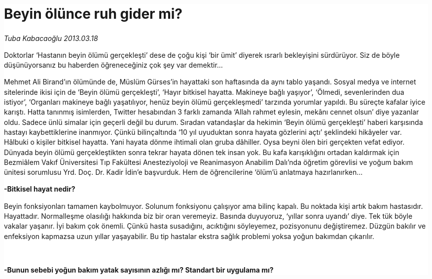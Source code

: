 # Beyin ölünce ruh gider mi?

*Tuba Kabacaoğlu 2013.03.18*

<div class="news-detail-text-todays">
 <div>
 </div>
 <div>
 </div>
 <div id="newsSpot">
  <font class="detail-spot">
   Doktorlar ‘Hastanın beyin ölümü gerçekleşti’ dese de çoğu kişi ‘bir ümit’ diyerek ısrarlı bekleyişini sürdürüyor. Siz de böyle düşünüyorsanız bu haberden öğreneceğiniz çok şey var demektir…
  </font>
 </div>
 <div id="newsText">
  <font class="detail-text">
   <p>
    Mehmet Ali Birand’ın ölümünde de, Müslüm Gürses’in hayattaki son haftasında da aynı tablo yaşandı. Sosyal medya ve internet sitelerinde ikisi için de ‘Beyin ölümü gerçekleşti’, ‘Hayır bitkisel hayatta. Makineye bağlı yaşıyor’, ‘Ölmedi, sevenlerinden dua istiyor’, ‘Organları makineye bağlı yaşatılıyor, henüz beyin ölümü gerçekleşmedi’ tarzında yorumlar yapıldı. Bu süreçte kafalar iyice karıştı. Hatta tanınmış isimlerden, Twitter hesabından 3 farklı zamanda ‘Allah rahmet eylesin, mekânı cennet olsun’ diye yazanlar oldu. Sadece ünlü simalar için geçerli değil bu durum. Sıradan vatandaşlar da hekimin ‘Beyin ölümü gerçekleşti’ haberi karşısında hastayı kaybettiklerine inanmıyor. Çünkü bilinçaltında ‘10 yıl uyuduktan sonra hayata gözlerini açtı’ şeklindeki hikâyeler var. Hâlbuki o kişiler bitkisel hayatta. Yani hayata dönme ihtimali olan gruba dâhiller. Oysa beyni ölen biri gerçekten vefat ediyor. Dünyada beyin ölümü gerçekleştikten sonra tekrar hayata dönen tek insan yok. Bu kafa karışıklığını ortadan kaldırmak için Bezmiâlem Vakıf Üniversitesi Tıp Fakültesi Anesteziyoloji ve Reanimasyon Anabilim Dalı’nda öğretim görevlisi ve yoğum bakım ünitesi sorumlusu Yrd. Doç. Dr. Kadir İdin’e başvurduk. Hem de öğrencilerine ‘ölüm’ü anlatmaya hazırlanırken...
   </p>
   <p>
    <strong>
     -Bitkisel hayat nedir?
    </strong>
   </p>
   <p>
    Beyin fonksiyonları tamamen kaybolmuyor. Solunum fonksiyonu çalışıyor ama bilinç kapalı. Bu noktada kişi artık bakım hastasıdır. Hayattadır. Normalleşme olasılığı hakkında biz bir oran veremeyiz. Basında duyuyoruz, ‘yıllar sonra uyandı’ diye. Tek tük böyle vakalar yaşanır. İyi bakım çok önemli. Çünkü hasta susadığını, acıktığını söyleyemez, pozisyonunu değiştiremez. Düzgün bakılır ve enfeksiyon kapmazsa uzun yıllar yaşayabilir. Bu tip hastalar ekstra sağlık problemi yoksa yoğun bakımdan çıkarılır.
   </p>
   <p>
    <img alt="" height="387" src="http://web.archive.org/web/20130525152512im_/http://medya.aksiyon.com.tr/aksiyon/2013/03/18/3895401.jpg"/>
   </p>
   <p>
    <strong>
     -Bunun sebebi yoğun bakım yatak sayısının azlığı mı? Standart bir uygulama mı?
    </strong>
   </p>
   <p>